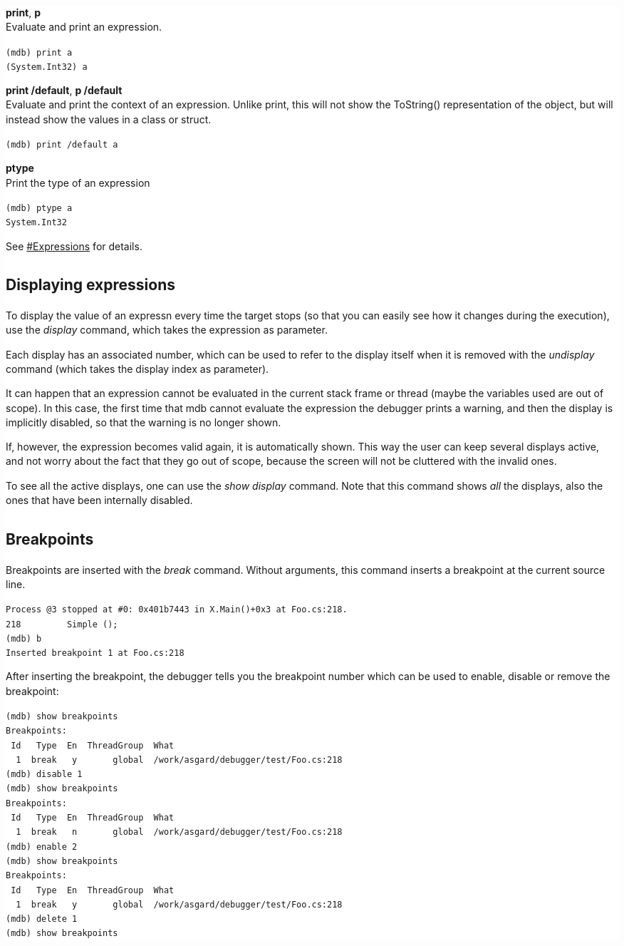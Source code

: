 **print**, **p**<br/>
Evaluate and print an expression.

    (mdb) print a
    (System.Int32) a

**print /default**, **p /default**<br/>
Evaluate and print the context of an expression. Unlike print, this will not show the ToString() representation of the object, but will instead show the values in a class or struct.

    (mdb) print /default a

**ptype**<br/>
Print the type of an expression

    (mdb) ptype a
    System.Int32

See [#Expressions](#expressions) for details.

Displaying expressions
----------------------

To display the value of an expressn every time the target stops (so that you can easily see how it changes during the execution), use the *display* command, which takes the expression as parameter.

Each display has an associated number, which can be used to refer to the display itself when it is removed with the *undisplay* command (which takes the display index as parameter).

It can happen that an expression cannot be evaluated in the current stack frame or thread (maybe the variables used are out of scope). In this case, the first time that mdb cannot evaluate the expression the debugger prints a warning, and then the display is implicitly disabled, so that the warning is no longer shown.

If, however, the expression becomes valid again, it is automatically shown. This way the user can keep several displays active, and not worry about the fact that they go out of scope, because the screen will not be cluttered with the invalid ones.

To see all the active displays, one can use the *show display* command. Note that this command shows *all* the displays, also the ones that have been internally disabled.

Breakpoints
-----------

Breakpoints are inserted with the *break* command. Without arguments, this command inserts a breakpoint at the current source line.

    Process @3 stopped at #0: 0x401b7443 in X.Main()+0x3 at Foo.cs:218.
    218         Simple ();
    (mdb) b
    Inserted breakpoint 1 at Foo.cs:218

After inserting the breakpoint, the debugger tells you the breakpoint number which can be used to enable, disable or remove the breakpoint:

    (mdb) show breakpoints
    Breakpoints:
     Id   Type  En  ThreadGroup  What
      1  break   y       global  /work/asgard/debugger/test/Foo.cs:218
    (mdb) disable 1
    (mdb) show breakpoints
    Breakpoints:
     Id   Type  En  ThreadGroup  What
      1  break   n       global  /work/asgard/debugger/test/Foo.cs:218
    (mdb) enable 2
    (mdb) show breakpoints
    Breakpoints:
     Id   Type  En  ThreadGroup  What
      1  break   y       global  /work/asgard/debugger/test/Foo.cs:218
    (mdb) delete 1
    (mdb) show breakpoints